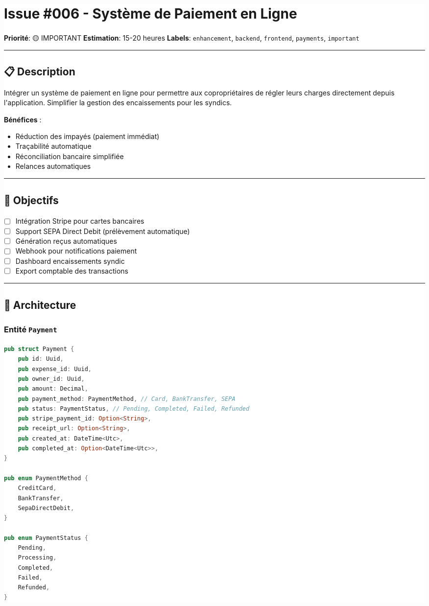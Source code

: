 # Issue #006 - Système de Paiement en Ligne

**Priorité**: 🟡 IMPORTANT
**Estimation**: 15-20 heures
**Labels**: `enhancement`, `backend`, `frontend`, `payments`, `important`

---

## 📋 Description

Intégrer un système de paiement en ligne pour permettre aux copropriétaires de régler leurs charges directement depuis l'application. Simplifier la gestion des encaissements pour les syndics.

**Bénéfices** :
- Réduction des impayés (paiement immédiat)
- Traçabilité automatique
- Réconciliation bancaire simplifiée
- Relances automatiques

---

## 🎯 Objectifs

- [ ] Intégration Stripe pour cartes bancaires
- [ ] Support SEPA Direct Debit (prélèvement automatique)
- [ ] Génération reçus automatiques
- [ ] Webhook pour notifications paiement
- [ ] Dashboard encaissements syndic
- [ ] Export comptable des transactions

---

## 📐 Architecture

### Entité `Payment`

```rust
pub struct Payment {
    pub id: Uuid,
    pub expense_id: Uuid,
    pub owner_id: Uuid,
    pub amount: Decimal,
    pub payment_method: PaymentMethod, // Card, BankTransfer, SEPA
    pub status: PaymentStatus, // Pending, Completed, Failed, Refunded
    pub stripe_payment_id: Option<String>,
    pub receipt_url: Option<String>,
    pub created_at: DateTime<Utc>,
    pub completed_at: Option<DateTime<Utc>>,
}

pub enum PaymentMethod {
    CreditCard,
    BankTransfer,
    SepaDirectDebit,
}

pub enum PaymentStatus {
    Pending,
    Processing,
    Completed,
    Failed,
    Refunded,
}
```